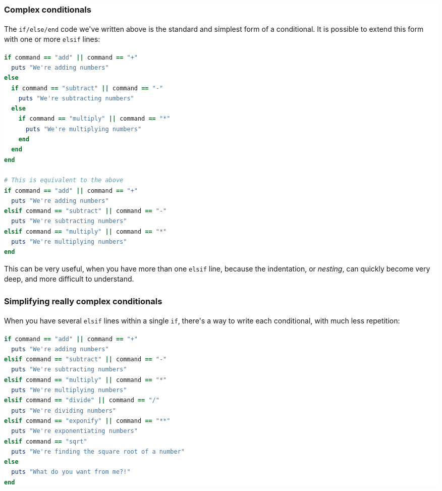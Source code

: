 ### Complex conditionals
The `if/else/end` code we've written above is the standard and simplest form of a conditional. It is possible to extend this form with one or more `elsif` lines:

```ruby
if command == "add" || command == "+"
  puts "We're adding numbers"
else
  if command == "subtract" || command == "-"
    puts "We're subtracting numbers"
  else
    if command == "multiply" || command == "*"
      puts "We're multiplying numbers"
    end
  end
end

# This is equivalent to the above
if command == "add" || command == "+"
  puts "We're adding numbers"
elsif command == "subtract" || command == "-"
  puts "We're subtracting numbers"
elsif command == "multiply" || command == "*"
  puts "We're multiplying numbers"
end
```

This can be very useful, when you have more than one `elsif` line, because the indentation, or *nesting*, can quickly become very deep, and more difficult to understand.


### Simplifying really complex conditionals
When you have several `elsif` lines within a single `if`, there's a way to write each conditional, with much less repetition:

```ruby
if command == "add" || command == "+"
  puts "We're adding numbers"
elsif command == "subtract" || command == "-"
  puts "We're subtracting numbers"
elsif command == "multiply" || command == "*"
  puts "We're multiplying numbers"
elsif command == "divide" || command == "/"
  puts "We're dividing numbers"
elsif command == "exponify" || command == "**"
  puts "We're exponentiating numbers"
elsif command == "sqrt"
  puts "We're finding the square root of a number"
else
  puts "What do you want from me?!"
end
```
